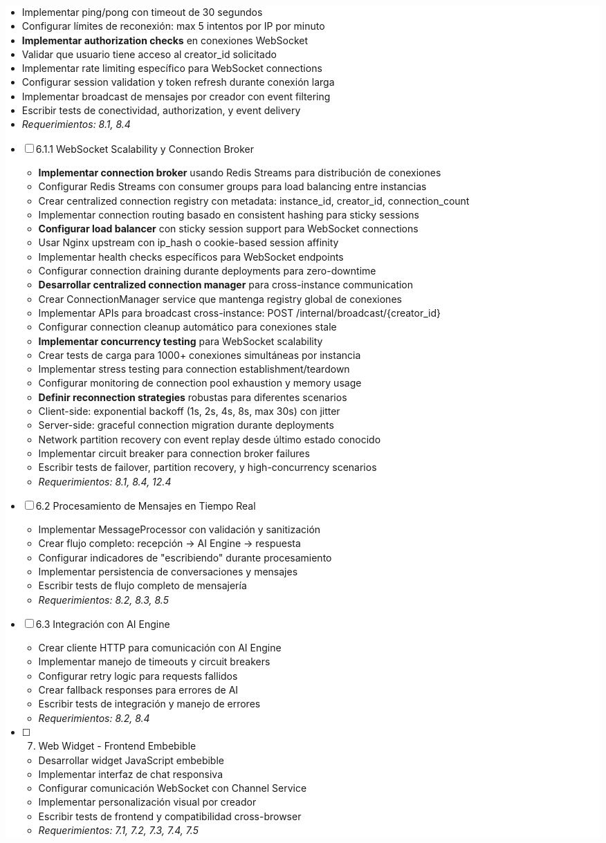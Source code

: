   - Implementar ping/pong con timeout de 30 segundos
  - Configurar límites de reconexión: max 5 intentos por IP por minuto
  - **Implementar authorization checks** en conexiones WebSocket
  - Validar que usuario tiene acceso al creator_id solicitado
  - Implementar rate limiting específico para WebSocket connections
  - Configurar session validation y token refresh durante conexión larga
  - Implementar broadcast de mensajes por creador con event filtering
  - Escribir tests de conectividad, authorization, y event delivery
  - _Requerimientos: 8.1, 8.4_

- [ ] 6.1.1 WebSocket Scalability y Connection Broker
  - **Implementar connection broker** usando Redis Streams para distribución de conexiones
  - Configurar Redis Streams con consumer groups para load balancing entre instancias
  - Crear centralized connection registry con metadata: instance_id, creator_id, connection_count
  - Implementar connection routing basado en consistent hashing para sticky sessions
  - **Configurar load balancer** con sticky session support para WebSocket connections
  - Usar Nginx upstream con ip_hash o cookie-based session affinity
  - Implementar health checks específicos para WebSocket endpoints
  - Configurar connection draining durante deployments para zero-downtime
  - **Desarrollar centralized connection manager** para cross-instance communication
  - Crear ConnectionManager service que mantenga registry global de conexiones
  - Implementar APIs para broadcast cross-instance: POST /internal/broadcast/{creator_id}
  - Configurar connection cleanup automático para conexiones stale
  - **Implementar concurrency testing** para WebSocket scalability
  - Crear tests de carga para 1000+ conexiones simultáneas por instancia
  - Implementar stress testing para connection establishment/teardown
  - Configurar monitoring de connection pool exhaustion y memory usage
  - **Definir reconnection strategies** robustas para diferentes scenarios
  - Client-side: exponential backoff (1s, 2s, 4s, 8s, max 30s) con jitter
  - Server-side: graceful connection migration durante deployments
  - Network partition recovery con event replay desde último estado conocido
  - Implementar circuit breaker para connection broker failures
  - Escribir tests de failover, partition recovery, y high-concurrency scenarios
  - _Requerimientos: 8.1, 8.4, 12.4_

- [ ] 6.2 Procesamiento de Mensajes en Tiempo Real
  - Implementar MessageProcessor con validación y sanitización
  - Crear flujo completo: recepción → AI Engine → respuesta
  - Configurar indicadores de "escribiendo" durante procesamiento
  - Implementar persistencia de conversaciones y mensajes
  - Escribir tests de flujo completo de mensajería
  - _Requerimientos: 8.2, 8.3, 8.5_

- [ ] 6.3 Integración con AI Engine
  - Crear cliente HTTP para comunicación con AI Engine
  - Implementar manejo de timeouts y circuit breakers
  - Configurar retry logic para requests fallidos
  - Crear fallback responses para errores de AI
  - Escribir tests de integración y manejo de errores
  - _Requerimientos: 8.2, 8.4_

- [ ] 7. Web Widget - Frontend Embebible
  - Desarrollar widget JavaScript embebible
  - Implementar interfaz de chat responsiva
  - Configurar comunicación WebSocket con Channel Service
  - Implementar personalización visual por creador
  - Escribir tests de frontend y compatibilidad cross-browser
  - _Requerimientos: 7.1, 7.2, 7.3, 7.4, 7.5_
